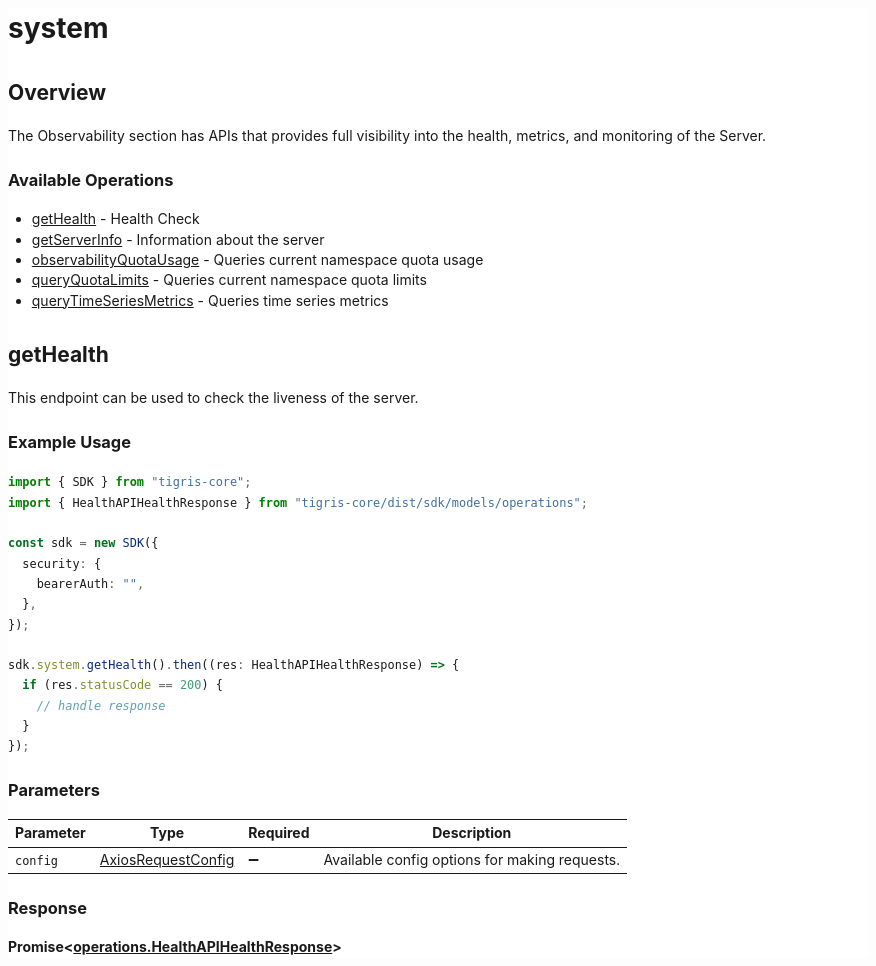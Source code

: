 # system

## Overview

The Observability section has APIs that provides full visibility into the health, metrics, and monitoring of the Server.

### Available Operations

* [getHealth](#gethealth) - Health Check
* [getServerInfo](#getserverinfo) - Information about the server
* [observabilityQuotaUsage](#observabilityquotausage) - Queries current namespace quota usage
* [queryQuotaLimits](#queryquotalimits) - Queries current namespace quota limits
* [queryTimeSeriesMetrics](#querytimeseriesmetrics) - Queries time series metrics

## getHealth

This endpoint can be used to check the liveness of the server.

### Example Usage

```typescript
import { SDK } from "tigris-core";
import { HealthAPIHealthResponse } from "tigris-core/dist/sdk/models/operations";

const sdk = new SDK({
  security: {
    bearerAuth: "",
  },
});

sdk.system.getHealth().then((res: HealthAPIHealthResponse) => {
  if (res.statusCode == 200) {
    // handle response
  }
});
```

### Parameters

| Parameter                                                    | Type                                                         | Required                                                     | Description                                                  |
| ------------------------------------------------------------ | ------------------------------------------------------------ | ------------------------------------------------------------ | ------------------------------------------------------------ |
| `config`                                                     | [AxiosRequestConfig](https://axios-http.com/docs/req_config) | :heavy_minus_sign:                                           | Available config options for making requests.                |


### Response

**Promise<[operations.HealthAPIHealthResponse](../../models/operations/healthapihealthresponse.md)>**

